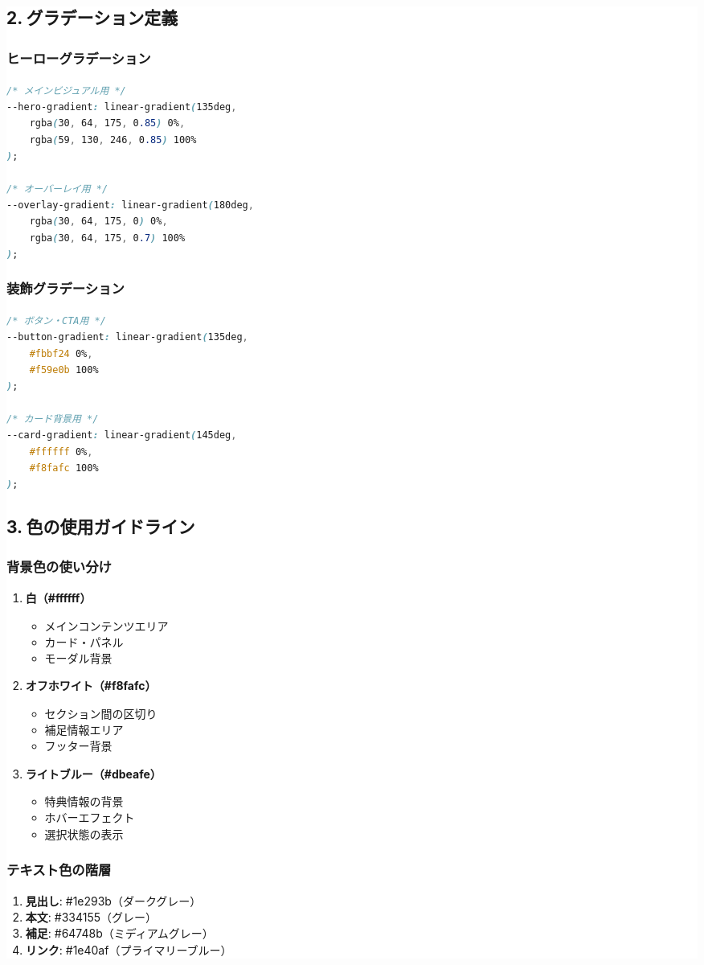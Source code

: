 ## 2. グラデーション定義

### ヒーローグラデーション
```css
/* メインビジュアル用 */
--hero-gradient: linear-gradient(135deg, 
    rgba(30, 64, 175, 0.85) 0%, 
    rgba(59, 130, 246, 0.85) 100%
);

/* オーバーレイ用 */
--overlay-gradient: linear-gradient(180deg,
    rgba(30, 64, 175, 0) 0%,
    rgba(30, 64, 175, 0.7) 100%
);
```

### 装飾グラデーション
```css
/* ボタン・CTA用 */
--button-gradient: linear-gradient(135deg,
    #fbbf24 0%,
    #f59e0b 100%
);

/* カード背景用 */
--card-gradient: linear-gradient(145deg,
    #ffffff 0%,
    #f8fafc 100%
);
```

## 3. 色の使用ガイドライン

### 背景色の使い分け
1. **白（#ffffff）**
   - メインコンテンツエリア
   - カード・パネル
   - モーダル背景

2. **オフホワイト（#f8fafc）**
   - セクション間の区切り
   - 補足情報エリア
   - フッター背景

3. **ライトブルー（#dbeafe）**
   - 特典情報の背景
   - ホバーエフェクト
   - 選択状態の表示

### テキスト色の階層
1. **見出し**: #1e293b（ダークグレー）
2. **本文**: #334155（グレー）
3. **補足**: #64748b（ミディアムグレー）
4. **リンク**: #1e40af（プライマリーブルー）
